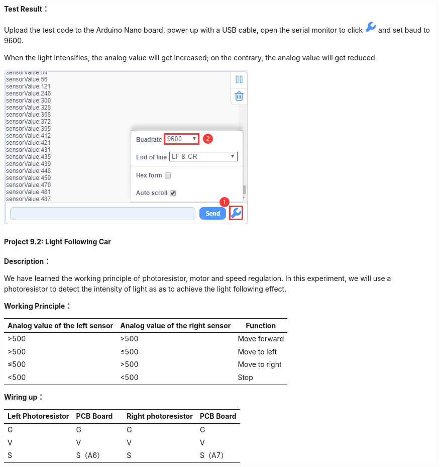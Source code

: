 **Test Result：**

Upload the test code to the Arduino Nano board, power up with a USB cable, open the serial monitor to click ![](media/5aa7c3468c7015b37236cd95c06280d8.png) and
set baud to 9600.

When the light intensifies, the analog value will get increased; on the contrary, the analog value will get reduced.

![](media/2bcaf5712edfb3cd71ca331ef128da70.png)

#### Project 9.2: Light Following Car

**Description：**

We have learned the working principle of photoresistor, motor and speed regulation. In this experiment, we will use a photoresistor to detect the intensity of light as as to achieve the light following effect.

**Working Principle：**

| Analog value of the left sensor | Analog value of the right sensor | Function      |
|---------------------------------|----------------------------------|---------------|
| \>500                           | \>500                            | Move forward  |
| \>500                           | ≤500                             | Move to left  |
| ≤500                            | \>500                            | Move to right |
| \<500                           | \<500                            | Stop          |

**Wiring up：**

| Left Photoresistor | PCB Board |   | Right photoresistor | PCB Board |
|--------------------|-----------|---|---------------------|-----------|
| G                  | G         |   | G                   | G         |
| V                  | V         |   | V                   | V         |
| S                  | S（A6）   |   | S                   | S（A7）   |
